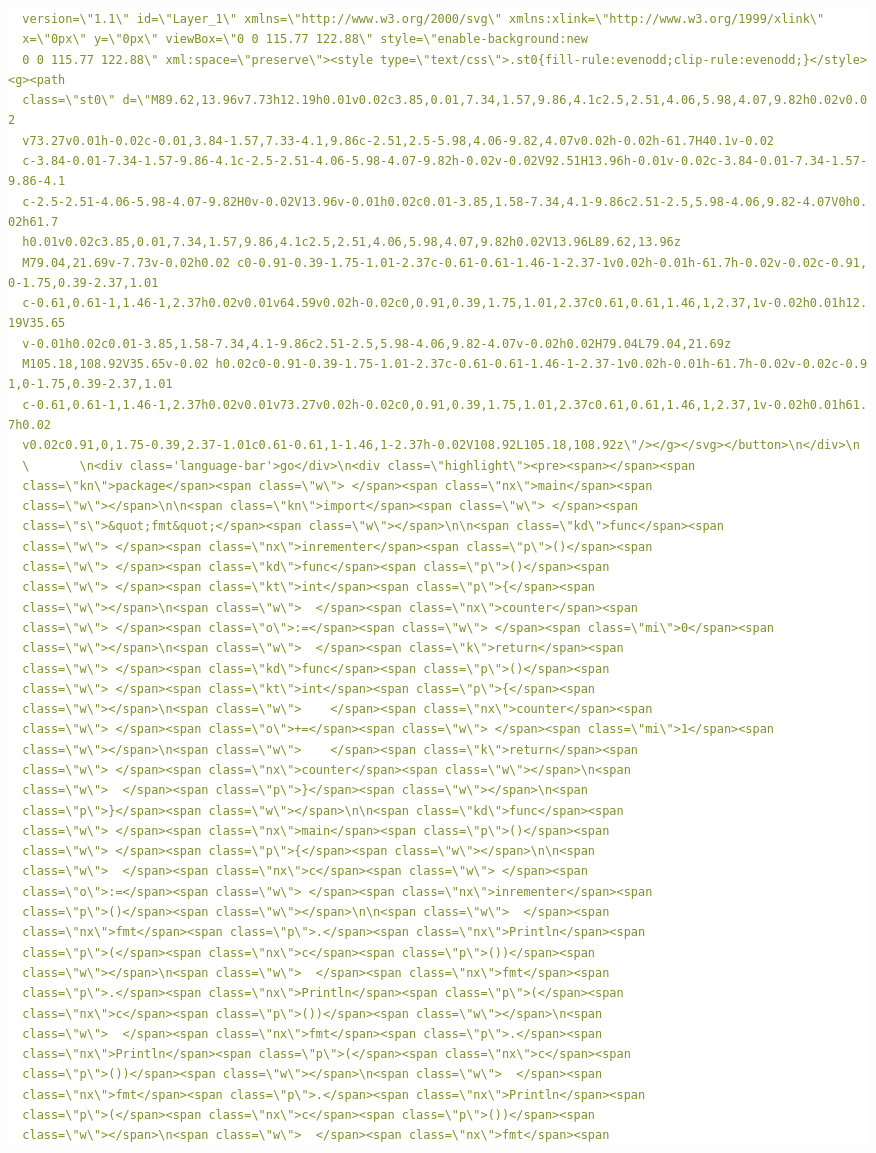 ```yaml
  version=\"1.1\" id=\"Layer_1\" xmlns=\"http://www.w3.org/2000/svg\" xmlns:xlink=\"http://www.w3.org/1999/xlink\"
  x=\"0px\" y=\"0px\" viewBox=\"0 0 115.77 122.88\" style=\"enable-background:new
  0 0 115.77 122.88\" xml:space=\"preserve\"><style type=\"text/css\">.st0{fill-rule:evenodd;clip-rule:evenodd;}</style><g><path
  class=\"st0\" d=\"M89.62,13.96v7.73h12.19h0.01v0.02c3.85,0.01,7.34,1.57,9.86,4.1c2.5,2.51,4.06,5.98,4.07,9.82h0.02v0.02
  v73.27v0.01h-0.02c-0.01,3.84-1.57,7.33-4.1,9.86c-2.51,2.5-5.98,4.06-9.82,4.07v0.02h-0.02h-61.7H40.1v-0.02
  c-3.84-0.01-7.34-1.57-9.86-4.1c-2.5-2.51-4.06-5.98-4.07-9.82h-0.02v-0.02V92.51H13.96h-0.01v-0.02c-3.84-0.01-7.34-1.57-9.86-4.1
  c-2.5-2.51-4.06-5.98-4.07-9.82H0v-0.02V13.96v-0.01h0.02c0.01-3.85,1.58-7.34,4.1-9.86c2.51-2.5,5.98-4.06,9.82-4.07V0h0.02h61.7
  h0.01v0.02c3.85,0.01,7.34,1.57,9.86,4.1c2.5,2.51,4.06,5.98,4.07,9.82h0.02V13.96L89.62,13.96z
  M79.04,21.69v-7.73v-0.02h0.02 c0-0.91-0.39-1.75-1.01-2.37c-0.61-0.61-1.46-1-2.37-1v0.02h-0.01h-61.7h-0.02v-0.02c-0.91,0-1.75,0.39-2.37,1.01
  c-0.61,0.61-1,1.46-1,2.37h0.02v0.01v64.59v0.02h-0.02c0,0.91,0.39,1.75,1.01,2.37c0.61,0.61,1.46,1,2.37,1v-0.02h0.01h12.19V35.65
  v-0.01h0.02c0.01-3.85,1.58-7.34,4.1-9.86c2.51-2.5,5.98-4.06,9.82-4.07v-0.02h0.02H79.04L79.04,21.69z
  M105.18,108.92V35.65v-0.02 h0.02c0-0.91-0.39-1.75-1.01-2.37c-0.61-0.61-1.46-1-2.37-1v0.02h-0.01h-61.7h-0.02v-0.02c-0.91,0-1.75,0.39-2.37,1.01
  c-0.61,0.61-1,1.46-1,2.37h0.02v0.01v73.27v0.02h-0.02c0,0.91,0.39,1.75,1.01,2.37c0.61,0.61,1.46,1,2.37,1v-0.02h0.01h61.7h0.02
  v0.02c0.91,0,1.75-0.39,2.37-1.01c0.61-0.61,1-1.46,1-2.37h-0.02V108.92L105.18,108.92z\"/></g></svg></button>\n</div>\n
  \       \n<div class='language-bar'>go</div>\n<div class=\"highlight\"><pre><span></span><span
  class=\"kn\">package</span><span class=\"w\"> </span><span class=\"nx\">main</span><span
  class=\"w\"></span>\n\n<span class=\"kn\">import</span><span class=\"w\"> </span><span
  class=\"s\">&quot;fmt&quot;</span><span class=\"w\"></span>\n\n<span class=\"kd\">func</span><span
  class=\"w\"> </span><span class=\"nx\">inrementer</span><span class=\"p\">()</span><span
  class=\"w\"> </span><span class=\"kd\">func</span><span class=\"p\">()</span><span
  class=\"w\"> </span><span class=\"kt\">int</span><span class=\"p\">{</span><span
  class=\"w\"></span>\n<span class=\"w\">  </span><span class=\"nx\">counter</span><span
  class=\"w\"> </span><span class=\"o\">:=</span><span class=\"w\"> </span><span class=\"mi\">0</span><span
  class=\"w\"></span>\n<span class=\"w\">  </span><span class=\"k\">return</span><span
  class=\"w\"> </span><span class=\"kd\">func</span><span class=\"p\">()</span><span
  class=\"w\"> </span><span class=\"kt\">int</span><span class=\"p\">{</span><span
  class=\"w\"></span>\n<span class=\"w\">    </span><span class=\"nx\">counter</span><span
  class=\"w\"> </span><span class=\"o\">+=</span><span class=\"w\"> </span><span class=\"mi\">1</span><span
  class=\"w\"></span>\n<span class=\"w\">    </span><span class=\"k\">return</span><span
  class=\"w\"> </span><span class=\"nx\">counter</span><span class=\"w\"></span>\n<span
  class=\"w\">  </span><span class=\"p\">}</span><span class=\"w\"></span>\n<span
  class=\"p\">}</span><span class=\"w\"></span>\n\n<span class=\"kd\">func</span><span
  class=\"w\"> </span><span class=\"nx\">main</span><span class=\"p\">()</span><span
  class=\"w\"> </span><span class=\"p\">{</span><span class=\"w\"></span>\n\n<span
  class=\"w\">  </span><span class=\"nx\">c</span><span class=\"w\"> </span><span
  class=\"o\">:=</span><span class=\"w\"> </span><span class=\"nx\">inrementer</span><span
  class=\"p\">()</span><span class=\"w\"></span>\n\n<span class=\"w\">  </span><span
  class=\"nx\">fmt</span><span class=\"p\">.</span><span class=\"nx\">Println</span><span
  class=\"p\">(</span><span class=\"nx\">c</span><span class=\"p\">())</span><span
  class=\"w\"></span>\n<span class=\"w\">  </span><span class=\"nx\">fmt</span><span
  class=\"p\">.</span><span class=\"nx\">Println</span><span class=\"p\">(</span><span
  class=\"nx\">c</span><span class=\"p\">())</span><span class=\"w\"></span>\n<span
  class=\"w\">  </span><span class=\"nx\">fmt</span><span class=\"p\">.</span><span
  class=\"nx\">Println</span><span class=\"p\">(</span><span class=\"nx\">c</span><span
  class=\"p\">())</span><span class=\"w\"></span>\n<span class=\"w\">  </span><span
  class=\"nx\">fmt</span><span class=\"p\">.</span><span class=\"nx\">Println</span><span
  class=\"p\">(</span><span class=\"nx\">c</span><span class=\"p\">())</span><span
  class=\"w\"></span>\n<span class=\"w\">  </span><span class=\"nx\">fmt</span><span
```